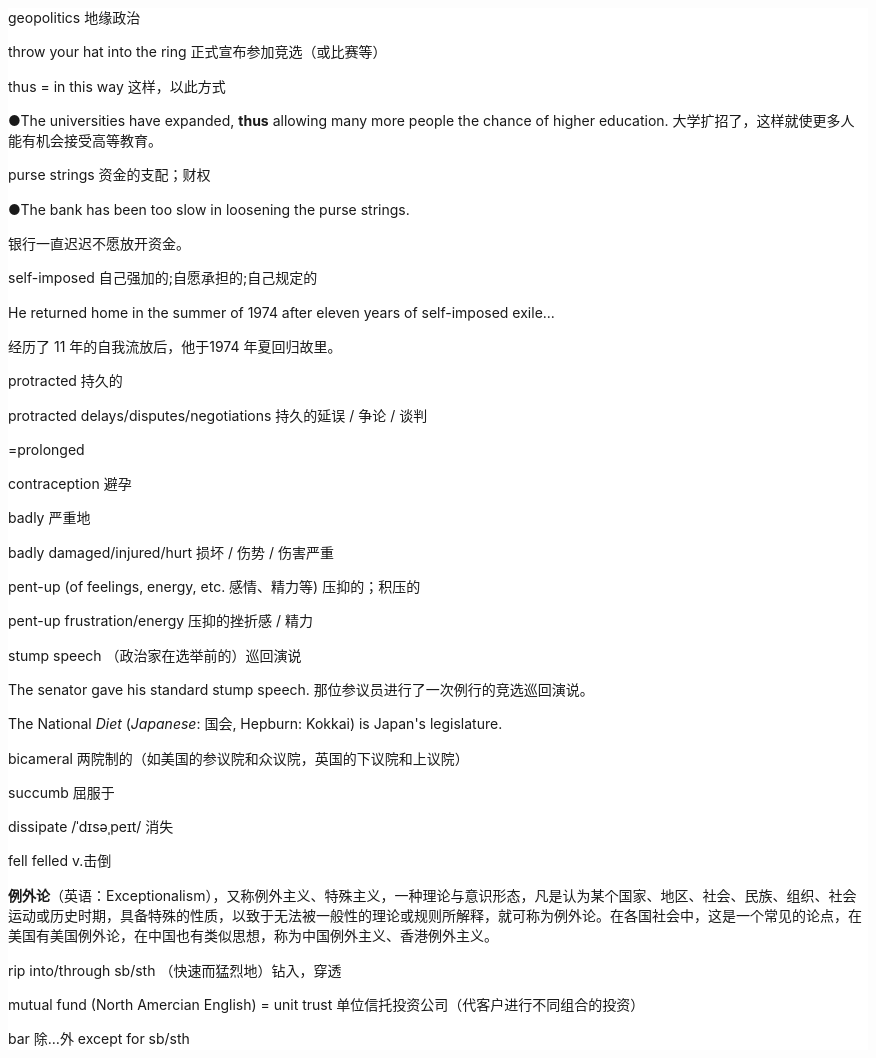 geopolitics 地缘政治

throw your hat into the ring 正式宣布参加竞选（或比赛等）

thus = in this way 这样，以此方式 

●The universities have expanded, **thus** allowing many more people the chance of higher education.
大学扩招了，这样就使更多人能有机会接受高等教育。

purse strings 资金的支配；财权

●The bank has been too slow in loosening the purse strings.  

银行一直迟迟不愿放开资金。

self-imposed 自己强加的;自愿承担的;自己规定的

He returned home in the summer of 1974 after eleven years of self-imposed exile...  

经历了 11 年的自我流放后，他于1974 年夏回归故里。

protracted 持久的

protracted delays/disputes/negotiations
持久的延误 / 争论 / 谈判

=prolonged

contraception 避孕

badly 严重地

badly damaged/injured/hurt
损坏 / 伤势 / 伤害严重

pent-up (of feelings, energy, etc. 感情、精力等)  压抑的；积压的

pent-up frustration/energy
压抑的挫折感 / 精力

stump speech （政治家在选举前的）巡回演说

The senator gave his standard stump speech.
那位参议员进行了一次例行的竞选巡回演说。

The National *Diet* (*Japanese*: 国会, Hepburn: Kokkai) is Japan's legislature.

bicameral  两院制的（如美国的参议院和众议院，英国的下议院和上议院）

succumb 屈服于

dissipate /ˈdɪsəˌpeɪt/ 消失

fell felled v.击倒

**例外论**（英语：Exceptionalism），又称例外主义、特殊主义，一种理论与意识形态，凡是认为某个国家、地区、社会、民族、组织、社会运动或历史时期，具备特殊的性质，以致于无法被一般性的理论或规则所解释，就可称为例外论。在各国社会中，这是一个常见的论点，在美国有美国例外论，在中国也有类似思想，称为中国例外主义、香港例外主义。

rip into/through sb/sth （快速而猛烈地）钻入，穿透

mutual fund (North Amercian English) = unit trust 单位信托投资公司（代客户进行不同组合的投资）

bar 除…外 except for sb/sth

